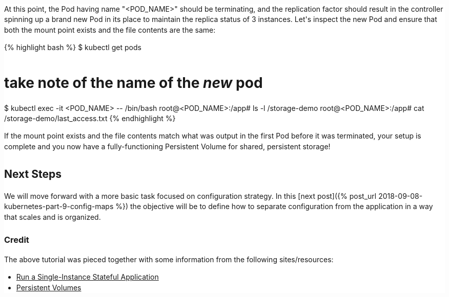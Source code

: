 At this point, the Pod having name "\<POD_NAME\>" should be terminating, and the replication factor should result
in the controller spinning up a brand new Pod in its place to maintain the replica status of 3 instances.
Let's inspect the new Pod and ensure that both the mount point exists and the file contents are the same:

{% highlight bash %}
$ kubectl get pods
# take note of the name of the *new* pod
$ kubectl exec -it <POD_NAME> -- /bin/bash
root@<POD_NAME>:/app# ls -l /storage-demo
root@<POD_NAME>:/app# cat /storage-demo/last_access.txt
{% endhighlight %}

If the mount point exists and the file contents match what was output in the first Pod before it was
terminated, your setup is complete and you now have a fully-functioning Persistent Volume for shared,
persistent storage!

## Next Steps

We will move forward with a more basic task focused on configuration strategy. In this [next post]({% post_url 2018-09-08-kubernetes-part-9-config-maps %})
the objective will be to define how to separate configuration from the application in a way that scales and is
organized.

### Credit

The above tutorial was pieced together with some information from the following sites/resources:

* [Run a Single-Instance Stateful Application](https://kubernetes.io/docs/tasks/run-application/run-single-instance-stateful-application/)
* [Persistent Volumes](https://kubernetes.io/docs/concepts/storage/persistent-volumes/)
